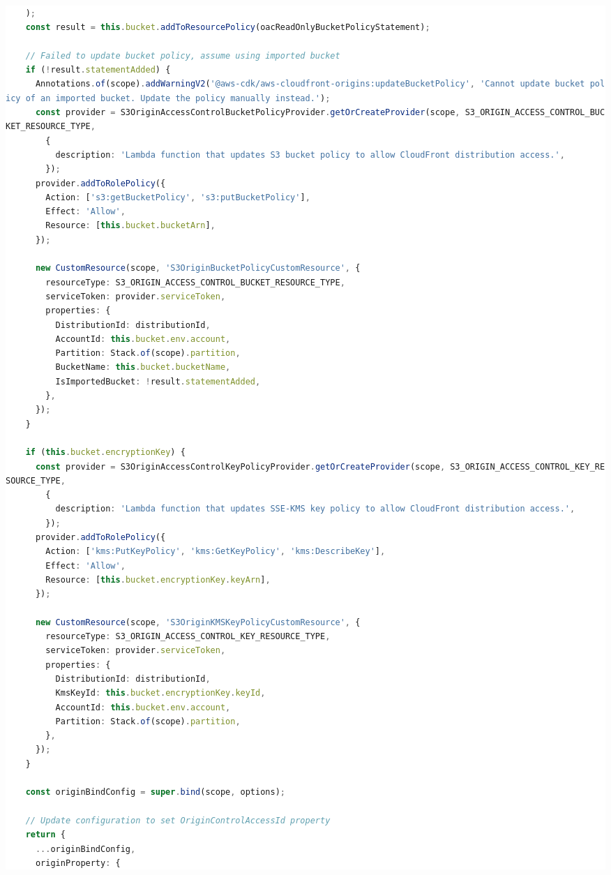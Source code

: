 ```ts
    );
    const result = this.bucket.addToResourcePolicy(oacReadOnlyBucketPolicyStatement);

    // Failed to update bucket policy, assume using imported bucket
    if (!result.statementAdded) {
      Annotations.of(scope).addWarningV2('@aws-cdk/aws-cloudfront-origins:updateBucketPolicy', 'Cannot update bucket policy of an imported bucket. Update the policy manually instead.');
      const provider = S3OriginAccessControlBucketPolicyProvider.getOrCreateProvider(scope, S3_ORIGIN_ACCESS_CONTROL_BUCKET_RESOURCE_TYPE,
        {
          description: 'Lambda function that updates S3 bucket policy to allow CloudFront distribution access.',
        });
      provider.addToRolePolicy({
        Action: ['s3:getBucketPolicy', 's3:putBucketPolicy'],
        Effect: 'Allow',
        Resource: [this.bucket.bucketArn],
      });

      new CustomResource(scope, 'S3OriginBucketPolicyCustomResource', {
        resourceType: S3_ORIGIN_ACCESS_CONTROL_BUCKET_RESOURCE_TYPE,
        serviceToken: provider.serviceToken,
        properties: {
          DistributionId: distributionId,
          AccountId: this.bucket.env.account,
          Partition: Stack.of(scope).partition,
          BucketName: this.bucket.bucketName,
          IsImportedBucket: !result.statementAdded,
        },
      });
    }

    if (this.bucket.encryptionKey) {
      const provider = S3OriginAccessControlKeyPolicyProvider.getOrCreateProvider(scope, S3_ORIGIN_ACCESS_CONTROL_KEY_RESOURCE_TYPE,
        {
          description: 'Lambda function that updates SSE-KMS key policy to allow CloudFront distribution access.',
        });
      provider.addToRolePolicy({
        Action: ['kms:PutKeyPolicy', 'kms:GetKeyPolicy', 'kms:DescribeKey'],
        Effect: 'Allow',
        Resource: [this.bucket.encryptionKey.keyArn],
      });

      new CustomResource(scope, 'S3OriginKMSKeyPolicyCustomResource', {
        resourceType: S3_ORIGIN_ACCESS_CONTROL_KEY_RESOURCE_TYPE,
        serviceToken: provider.serviceToken,
        properties: {
          DistributionId: distributionId,
          KmsKeyId: this.bucket.encryptionKey.keyId,
          AccountId: this.bucket.env.account,
          Partition: Stack.of(scope).partition,
        },
      });
    }

    const originBindConfig = super.bind(scope, options);

    // Update configuration to set OriginControlAccessId property
    return {
      ...originBindConfig,
      originProperty: {
```